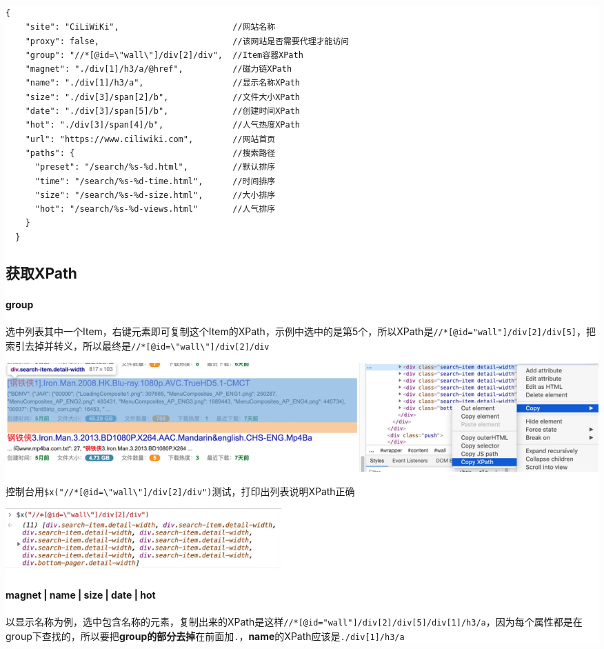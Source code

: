 ```
{
    "site": "CiLiWiKi",			              //网站名称
    "proxy": false,                           //该网站是否需要代理才能访问
    "group": "//*[@id=\"wall\"]/div[2]/div",  //Item容器XPath
    "magnet": "./div[1]/h3/a/@href",          //磁力链XPath
    "name": "./div[1]/h3/a",                  //显示名称XPath
    "size": "./div[3]/span[2]/b",             //文件大小XPath
    "date": "./div[3]/span[5]/b",             //创建时间XPath
    "hot": "./div[3]/span[4]/b",              //人气热度XPath
    "url": "https://www.ciliwiki.com",        //网站首页
    "paths": { 								  //搜索路径
      "preset": "/search/%s-%d.html",         //默认排序
      "time": "/search/%s-%d-time.html",      //时间排序
      "size": "/search/%s-%d-size.html",      //大小排序
      "hot": "/search/%s-%d-views.html"       //人气排序
    }
  }
```

## 获取XPath
#### group
选中列表其中一个Item，右键元素即可复制这个Item的XPath，示例中选中的是第5个，所以XPath是`//*[@id="wall"]/div[2]/div[5]`，把索引去掉并转义，所以最终是`//*[@id=\"wall\"]/div[2]/div`

![](screenshots/1.png)

控制台用`$x("//*[@id=\"wall\"]/div[2]/div")`测试，打印出列表说明XPath正确

<img src="screenshots/2.png" width="400"/>

#### magnet | name | size | date | hot
以显示名称为例，选中包含名称的元素，复制出来的XPath是这样`//*[@id="wall"]/div[2]/div[5]/div[1]/h3/a`，因为每个属性都是在group下查找的，所以要把**group的部分去掉**在前面加`.`，**name**的XPath应该是`./div[1]/h3/a`
